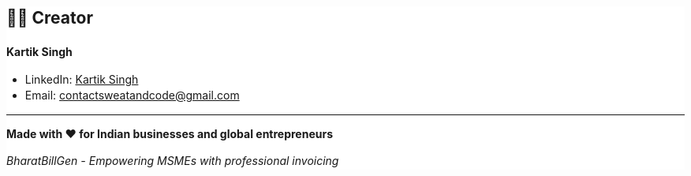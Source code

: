 ## 👨‍💻 Creator

**Kartik Singh**
- LinkedIn: [Kartik Singh](https://www.linkedin.com/in/kartik-singh-879b6b288?lipi=urn%3Ali%3Apage%3Ad_flagship3_profile_view_base_contact_details%3B57nku3kgQQKl%2BFqI%2BvmSdw%3D%3D)
- Email: contactsweatandcode@gmail.com

---

**Made with ❤️ for Indian businesses and global entrepreneurs**

*BharatBillGen - Empowering MSMEs with professional invoicing*